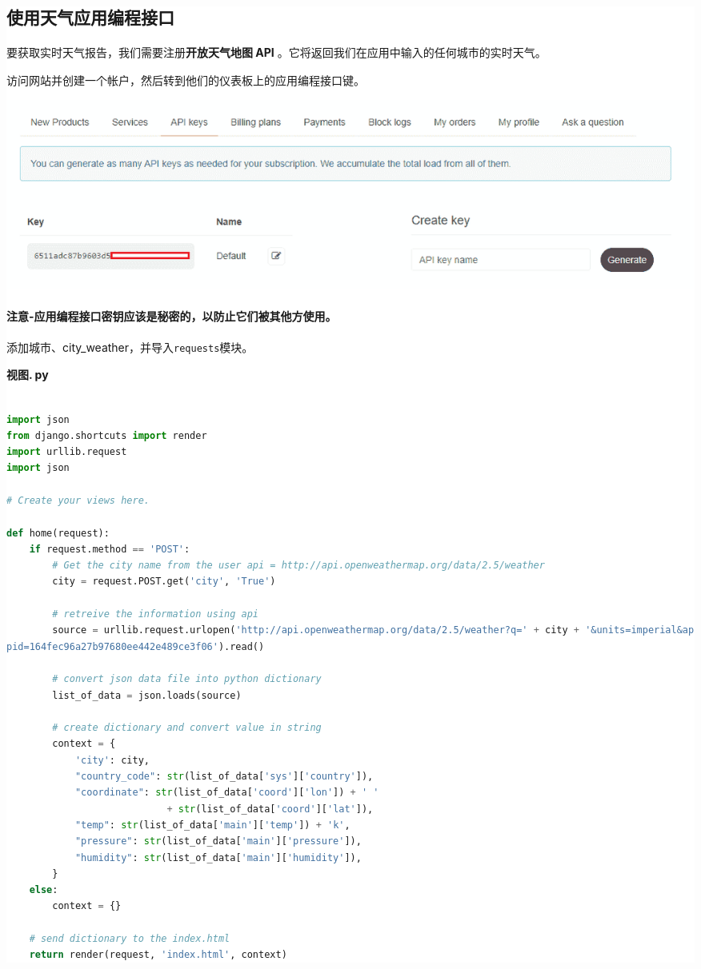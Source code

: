 ## 使用天气应用编程接口

要获取实时天气报告，我们需要注册**开放天气地图 API** 。它将返回我们在应用中输入的任何城市的实时天气。

访问网站并创建一个帐户，然后转到他们的仪表板上的应用编程接口键。

![Weather App in Django](img/bacd9465062054d9b038e988e5a0fd6c.png)

#### 注意-应用编程接口密钥应该是秘密的，以防止它们被其他方使用。

添加城市、city_weather，并导入`requests`模块。

**视图. py**

```py

import json
from django.shortcuts import render
import urllib.request
import json

# Create your views here.

def home(request):
    if request.method == 'POST':
        # Get the city name from the user api = http://api.openweathermap.org/data/2.5/weather
        city = request.POST.get('city', 'True')

        # retreive the information using api
        source = urllib.request.urlopen('http://api.openweathermap.org/data/2.5/weather?q=' + city + '&units=imperial&appid=164fec96a27b97680ee442e489ce3f06').read()

        # convert json data file into python dictionary
        list_of_data = json.loads(source)

        # create dictionary and convert value in string
        context = {
            'city': city,
            "country_code": str(list_of_data['sys']['country']),
            "coordinate": str(list_of_data['coord']['lon']) + ' '
                            + str(list_of_data['coord']['lat']),
            "temp": str(list_of_data['main']['temp']) + 'k',
            "pressure": str(list_of_data['main']['pressure']),
            "humidity": str(list_of_data['main']['humidity']),
        }
    else:
        context = {}

    # send dictionary to the index.html
    return render(request, 'index.html', context)

```
